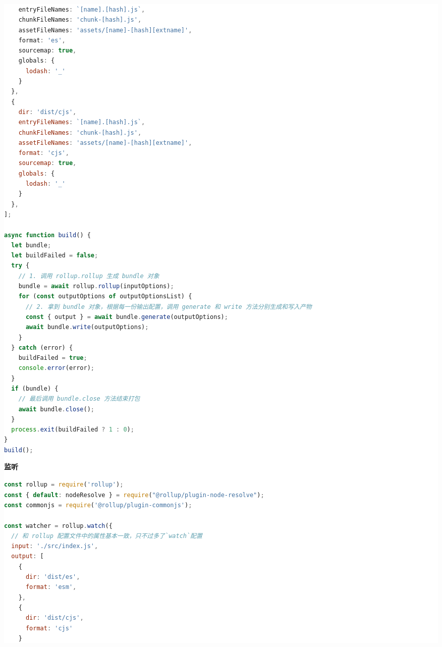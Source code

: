 ```js
    entryFileNames: `[name].[hash].js`,
    chunkFileNames: 'chunk-[hash].js',
    assetFileNames: 'assets/[name]-[hash][extname]',
    format: 'es',
    sourcemap: true,
    globals: {
      lodash: '_'
    }
  },
  {
    dir: 'dist/cjs',
    entryFileNames: `[name].[hash].js`,
    chunkFileNames: 'chunk-[hash].js',
    assetFileNames: 'assets/[name]-[hash][extname]',
    format: 'cjs',
    sourcemap: true,
    globals: {
      lodash: '_'
    }
  },
];

async function build() {
  let bundle;
  let buildFailed = false;
  try {
    // 1. 调用 rollup.rollup 生成 bundle 对象
    bundle = await rollup.rollup(inputOptions);
    for (const outputOptions of outputOptionsList) {
      // 2. 拿到 bundle 对象，根据每一份输出配置，调用 generate 和 write 方法分别生成和写入产物
      const { output } = await bundle.generate(outputOptions);
      await bundle.write(outputOptions);
    }
  } catch (error) {
    buildFailed = true;
    console.error(error);
  }
  if (bundle) {
    // 最后调用 bundle.close 方法结束打包
    await bundle.close();
  }
  process.exit(buildFailed ? 1 : 0);
}
build();
```

**监听**
```js
const rollup = require('rollup');
const { default: nodeResolve } = require("@rollup/plugin-node-resolve");
const commonjs = require('@rollup/plugin-commonjs');

const watcher = rollup.watch({
  // 和 rollup 配置文件中的属性基本一致，只不过多了`watch`配置
  input: './src/index.js',
  output: [
    {
      dir: 'dist/es',
      format: 'esm',
    },
    {
      dir: 'dist/cjs',
      format: 'cjs'
    }
```